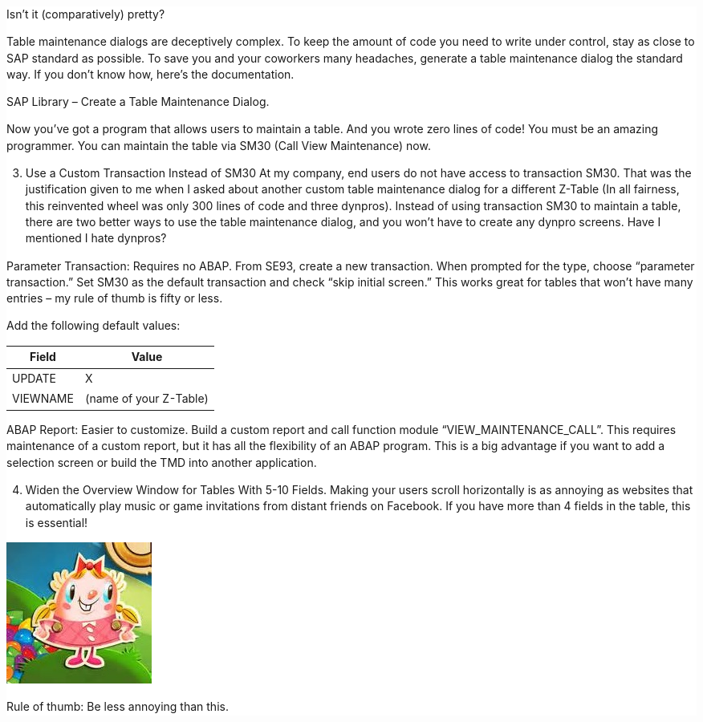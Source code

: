 Isn’t it (comparatively) pretty?

Table maintenance dialogs are deceptively complex.  To keep the amount of code you need to write under control, stay as close to SAP standard as possible.  To save you and your coworkers many headaches, generate a table maintenance dialog the standard way.  If you don’t know how, here’s the documentation.

SAP Library – Create a Table Maintenance Dialog.

Now you’ve got a program that allows users to maintain a table.  And you wrote zero lines of code!  You must be an amazing programmer.  You can maintain the table via SM30 (Call View Maintenance) now.

3. Use a Custom Transaction Instead of SM30
At my company, end users do not have access to transaction SM30.  That was the justification given to me when I asked about another custom table maintenance dialog for a different Z-Table (In all fairness, this reinvented wheel was only 300 lines of code and three dynpros).  Instead of using transaction SM30 to maintain a table, there are two better ways to use the table maintenance dialog, and you won’t have to create any dynpro screens.  Have I mentioned I hate dynpros?

Parameter Transaction: Requires no ABAP.  From SE93, create a new transaction.  When prompted for the type, choose “parameter transaction.”  Set SM30 as the default transaction and check “skip initial screen.”  This works great for tables that won’t have many entries – my rule of thumb is fifty or less.

Add the following default values:

| Field     | Value                  |
| --------- | ---------------------- |
| UPDATE    | X                      |
| VIEWNAME  | (name of your Z-Table) |

ABAP Report: Easier to customize.  Build a custom report and call function module “VIEW_MAINTENANCE_CALL”.  This requires maintenance of a custom report, but it has all the flexibility of an ABAP program.  This is a big advantage if you want to add a selection screen or build the TMD into another application.

4. Widen the Overview Window for Tables With 5-10 Fields.
Making your users scroll horizontally is as annoying as websites that automatically play music or game invitations from distant friends on Facebook.  If you have more than 4 fields in the table, this is essential!

![Candy crush character](candy.jpg)

Rule of thumb: Be less annoying than this.
